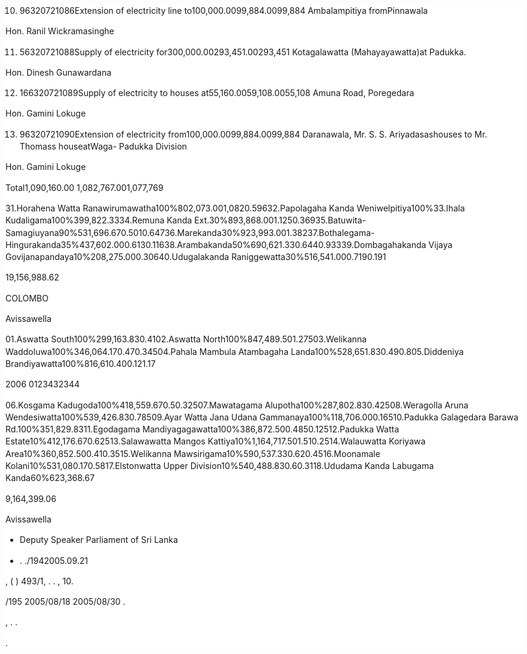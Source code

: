 10. 96320721086Extension of electricity line to100,000.0099,884.0099,884 Ambalampitiya fromPinnawala

Hon. Ranil Wickramasinghe

11. 56320721088Supply of electricity for300,000.00293,451.00293,451 Kotagalawatta (Mahayayawatta)at Padukka.

Hon. Dinesh Gunawardana

12. 166320721089Supply of electricity to houses at55,160.0059,108.0055,108 Amuna Road, Poregedara

Hon. Gamini Lokuge

13. 96320721090Extension of electricity from100,000.0099,884.0099,884 Daranawala, Mr. S. S. Ariyadasashouses to Mr. Thomass houseatWaga- Padukka Division

Hon. Gamini Lokuge

Total1,090,160.00 1,082,767.001,077,769

31.Horahena Watta Ranawirumawatha100%802,073.001,0820.59632.Papolagaha Kanda Weniwelpitiya100%33.Ihala Kudaligama100%399,822.3334.Remuna Kanda Ext.30%893,868.001.1250.36935.Batuwita-Samagiuyana90%531,696.670.5010.64736.Marekanda30%923,993.001.38237.Bothalegama-Hingurakanda35%437,602.000.6130.11638.Arambakanda50%690,621.330.6440.93339.Dombagahakanda Vijaya Govijanapandaya10%208,275.000.30640.Udugalakanda Raniggewatta30%516,541.000.7190.191

19,156,988.62

COLOMBO

Avissawella

01.Aswatta South100%299,163.830.4102.Aswatta North100%847,489.501.27503.Welikanna Waddoluwa100%346,064.170.470.34504.Pahala Mambula Atambagaha Landa100%528,651.830.490.805.Diddeniya Brandiyawatta100%816,610.400.121.17

2006 0123432344

06.Kosgama Kadugoda100%418,559.670.50.32507.Mawatagama Alupotha100%287,802.830.42508.Weragolla Aruna Wendesiwatta100%539,426.830.78509.Ayar Watta Jana Udana Gammanaya100%118,706.000.16510.Padukka Galagedara Barawa Rd.100%351,829.8311.Egodagama Mandiyagagawatta100%386,872.500.4850.12512.Padukka Watta Estate10%412,176.670.62513.Salawawatta Mangos Kattiya10%1,164,717.501.510.2514.Walauwatta Koriyawa Area10%360,852.500.410.3515.Welikanna Mawsirigama10%590,537.330.620.4516.Moonamale Kolani10%531,080.170.5817.Elstonwatta Upper Division10%540,488.830.60.3118.Ududama Kanda Labugama Kanda60%623,368.67

9,164,399.06

Avissawella

+ Deputy Speaker Parliament of Sri Lanka

- . ./1942005.09.21

, ( ) 493/1, . . , 10.

/195 2005/08/18 2005/08/30 .

, . .

.
